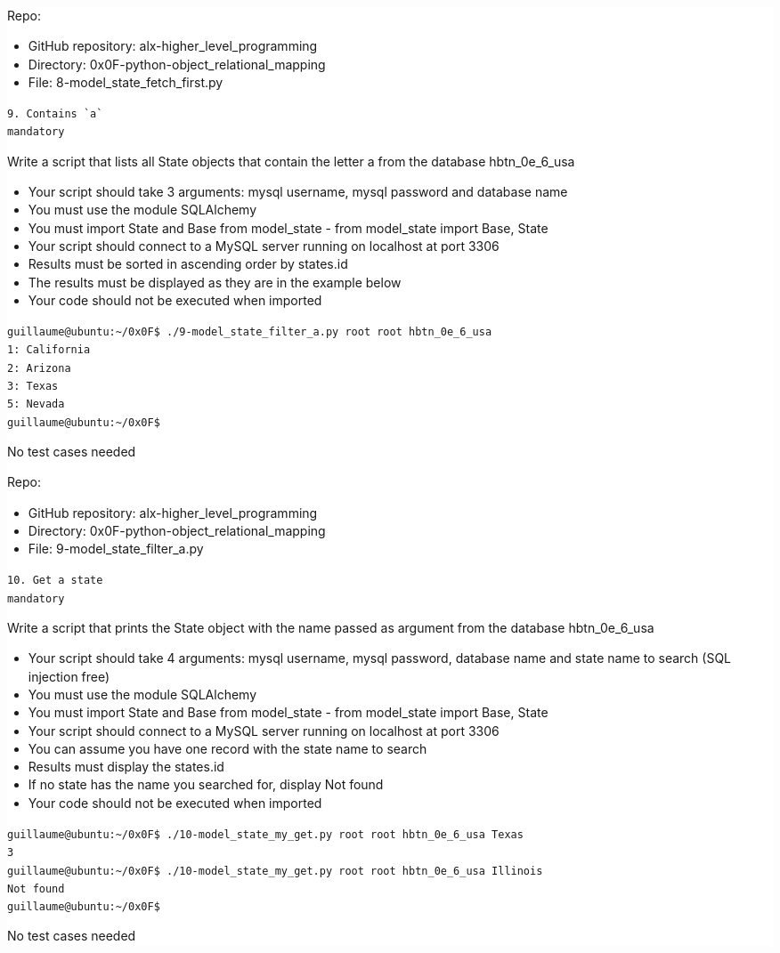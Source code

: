 Repo:

+ GitHub repository: alx-higher_level_programming
+ Directory: 0x0F-python-object_relational_mapping
+ File: 8-model_state_fetch_first.py
```  
9. Contains `a`
mandatory
```
Write a script that lists all State objects that contain the letter a from the database hbtn_0e_6_usa

+ Your script should take 3 arguments: mysql username, mysql password and database name
+ You must use the module SQLAlchemy
+ You must import State and Base from model_state - from model_state import Base, State
+ Your script should connect to a MySQL server running on localhost at port 3306
+ Results must be sorted in ascending order by states.id
+ The results must be displayed as they are in the example below
+ Your code should not be executed when imported
```
guillaume@ubuntu:~/0x0F$ ./9-model_state_filter_a.py root root hbtn_0e_6_usa
1: California
2: Arizona
3: Texas
5: Nevada
guillaume@ubuntu:~/0x0F$ 
```
No test cases needed

Repo:

+ GitHub repository: alx-higher_level_programming
+ Directory: 0x0F-python-object_relational_mapping
+ File: 9-model_state_filter_a.py
  
```
10. Get a state
mandatory
```
Write a script that prints the State object with the name passed as argument from the database hbtn_0e_6_usa

+ Your script should take 4 arguments: mysql username, mysql password, database name and state name to search (SQL injection free)
+ You must use the module SQLAlchemy
+ You must import State and Base from model_state - from model_state import Base, State
+ Your script should connect to a MySQL server running on localhost at port 3306
+ You can assume you have one record with the state name to search
+ Results must display the states.id
+ If no state has the name you searched for, display Not found
+ Your code should not be executed when imported
```
guillaume@ubuntu:~/0x0F$ ./10-model_state_my_get.py root root hbtn_0e_6_usa Texas
3
guillaume@ubuntu:~/0x0F$ ./10-model_state_my_get.py root root hbtn_0e_6_usa Illinois
Not found
guillaume@ubuntu:~/0x0F$ 
```
No test cases needed
